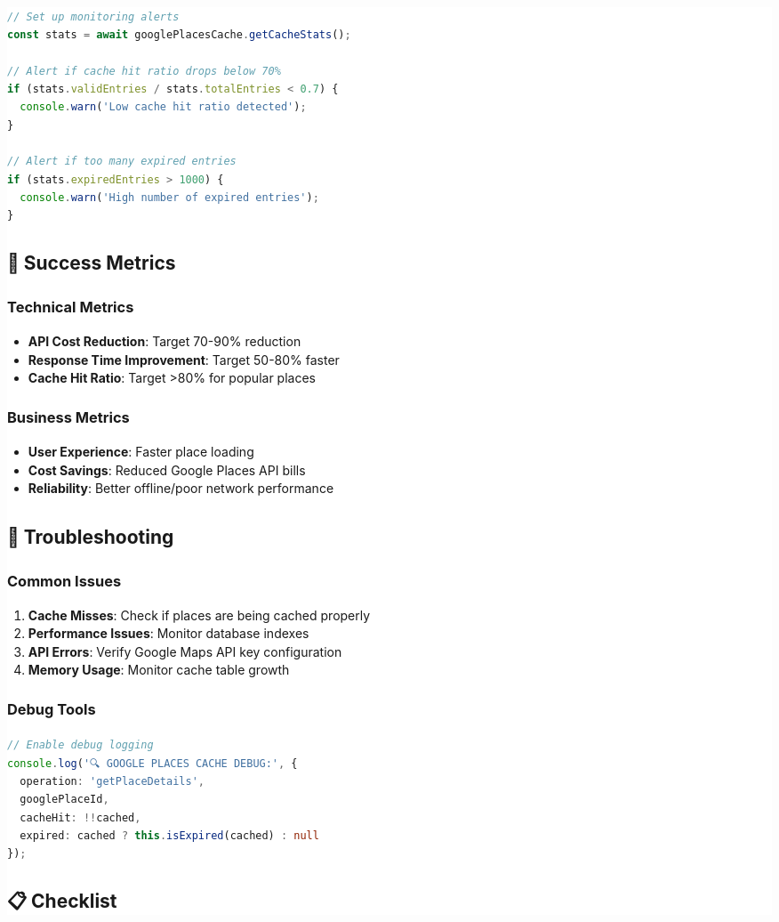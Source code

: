 ```typescript
// Set up monitoring alerts
const stats = await googlePlacesCache.getCacheStats();

// Alert if cache hit ratio drops below 70%
if (stats.validEntries / stats.totalEntries < 0.7) {
  console.warn('Low cache hit ratio detected');
}

// Alert if too many expired entries
if (stats.expiredEntries > 1000) {
  console.warn('High number of expired entries');
}
```

## 🎯 Success Metrics

### Technical Metrics
- **API Cost Reduction**: Target 70-90% reduction
- **Response Time Improvement**: Target 50-80% faster
- **Cache Hit Ratio**: Target >80% for popular places

### Business Metrics
- **User Experience**: Faster place loading
- **Cost Savings**: Reduced Google Places API bills
- **Reliability**: Better offline/poor network performance

## 🔧 Troubleshooting

### Common Issues

1. **Cache Misses**: Check if places are being cached properly
2. **Performance Issues**: Monitor database indexes
3. **API Errors**: Verify Google Maps API key configuration
4. **Memory Usage**: Monitor cache table growth

### Debug Tools

```typescript
// Enable debug logging
console.log('🔍 GOOGLE PLACES CACHE DEBUG:', {
  operation: 'getPlaceDetails',
  googlePlaceId,
  cacheHit: !!cached,
  expired: cached ? this.isExpired(cached) : null
});
```

## 📋 Checklist
